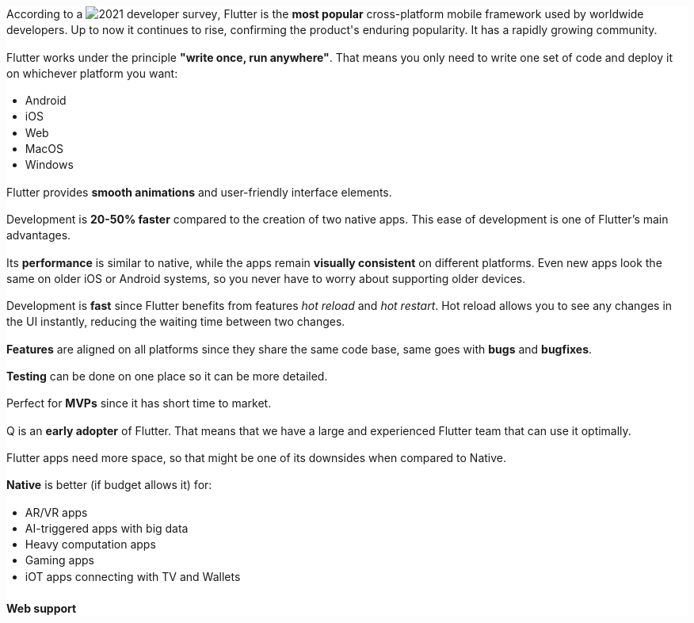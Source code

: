 
According to a ![2021 developer survey](https://www.statista.com/statistics/869224/worldwide-software-developer-working-hours/), Flutter is the **most popular** cross-platform mobile framework used by worldwide developers. Up to now it continues to rise, confirming the product's enduring popularity. It has a rapidly growing community.


Flutter works under the principle **"write once, run anywhere"**. That means you only need to write one set of code and deploy it on whichever platform you want:


- Android
- iOS
- Web
- MacOS
- Windows


Flutter provides **smooth animations** and user-friendly interface elements. 


Development is **20-50% faster** compared to the creation of two native apps. This ease of development is one of Flutter’s main advantages.


Its **performance** is similar to native, while the apps remain **visually consistent** on different platforms. Even new apps look the same on older iOS or Android systems, so you never have to worry about supporting older devices.


Development is **fast** since Flutter benefits from features *hot reload* and *hot restart*. Hot reload allows you to see any changes in the UI instantly, reducing the waiting time between two changes.


**Features** are aligned on all platforms since they share the same code base, same goes with **bugs** and **bugfixes**.


**Testing** can be done on one place so it can be more detailed.


Perfect for **MVPs** since it has short time to market.


Q is an **early adopter** of Flutter. That means that we have a large and experienced Flutter team that can use it optimally.


Flutter apps need more space, so that might be one of its downsides when compared to Native.


**Native** is better (if budget allows it) for:


- AR/VR apps
- AI-triggered apps with big data
- Heavy computation apps
- Gaming apps
- iOT apps connecting with TV and Wallets


#### Web support

